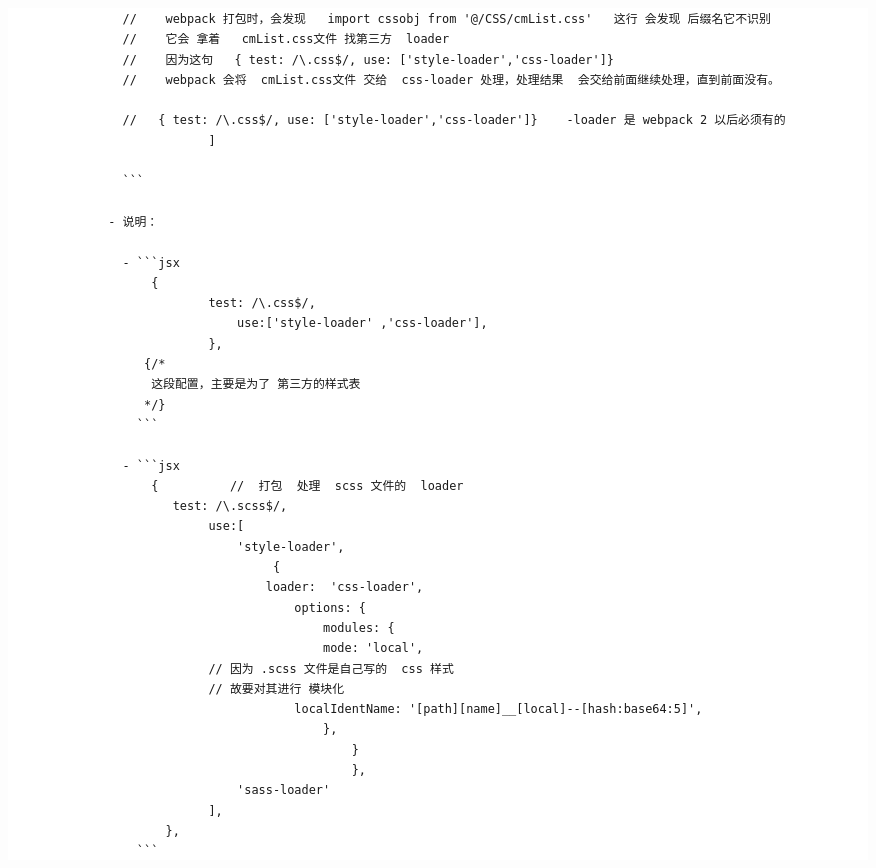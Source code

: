                     //    webpack 打包时，会发现   import cssobj from '@/CSS/cmList.css'   这行 会发现 后缀名它不识别        
                    //    它会 拿着   cmList.css文件 找第三方  loader
                    //    因为这句   { test: /\.css$/, use: ['style-loader','css-loader']}
                    //    webpack 会将  cmList.css文件 交给  css-loader 处理，处理结果  会交给前面继续处理，直到前面没有。
                            
                    //   { test: /\.css$/, use: ['style-loader','css-loader']}    -loader 是 webpack 2 以后必须有的
                                ]
                            
                    ```
               
                  - 说明：
               
                    - ```jsx
                      	{
                               	test: /\.css$/,
                                 	use:['style-loader' ,'css-loader'],
                              	},
                       {/*
                       	这段配置，主要是为了 第三方的样式表
                       */}	
                      ```
               
                    - ```jsx
                        {   	   //  打包  处理  scss 文件的  loader
                           test: /\.scss$/,
                            	use:[
                           			'style-loader',
                         				 {
                               			loader:  'css-loader',
                                			options: {
                                				modules: {
                                				mode: 'local',
                        		// 因为 .scss 文件是自己写的  css 样式
                        		// 故要对其进行 模块化
                              				localIdentName: '[path][name]__[local]--[hash:base64:5]',
                                     			},
                             						}
                               						},
                           			'sass-loader'
                          		],        
                          },
                      ```
               
                      

 